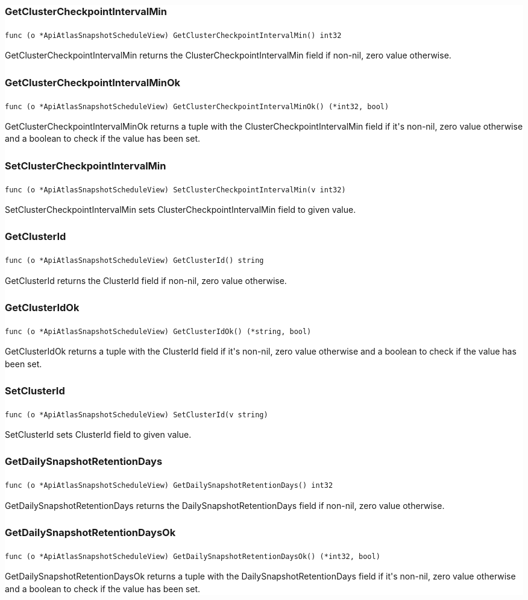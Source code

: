 ### GetClusterCheckpointIntervalMin

`func (o *ApiAtlasSnapshotScheduleView) GetClusterCheckpointIntervalMin() int32`

GetClusterCheckpointIntervalMin returns the ClusterCheckpointIntervalMin field if non-nil, zero value otherwise.

### GetClusterCheckpointIntervalMinOk

`func (o *ApiAtlasSnapshotScheduleView) GetClusterCheckpointIntervalMinOk() (*int32, bool)`

GetClusterCheckpointIntervalMinOk returns a tuple with the ClusterCheckpointIntervalMin field if it's non-nil, zero value otherwise
and a boolean to check if the value has been set.

### SetClusterCheckpointIntervalMin

`func (o *ApiAtlasSnapshotScheduleView) SetClusterCheckpointIntervalMin(v int32)`

SetClusterCheckpointIntervalMin sets ClusterCheckpointIntervalMin field to given value.


### GetClusterId

`func (o *ApiAtlasSnapshotScheduleView) GetClusterId() string`

GetClusterId returns the ClusterId field if non-nil, zero value otherwise.

### GetClusterIdOk

`func (o *ApiAtlasSnapshotScheduleView) GetClusterIdOk() (*string, bool)`

GetClusterIdOk returns a tuple with the ClusterId field if it's non-nil, zero value otherwise
and a boolean to check if the value has been set.

### SetClusterId

`func (o *ApiAtlasSnapshotScheduleView) SetClusterId(v string)`

SetClusterId sets ClusterId field to given value.


### GetDailySnapshotRetentionDays

`func (o *ApiAtlasSnapshotScheduleView) GetDailySnapshotRetentionDays() int32`

GetDailySnapshotRetentionDays returns the DailySnapshotRetentionDays field if non-nil, zero value otherwise.

### GetDailySnapshotRetentionDaysOk

`func (o *ApiAtlasSnapshotScheduleView) GetDailySnapshotRetentionDaysOk() (*int32, bool)`

GetDailySnapshotRetentionDaysOk returns a tuple with the DailySnapshotRetentionDays field if it's non-nil, zero value otherwise
and a boolean to check if the value has been set.
